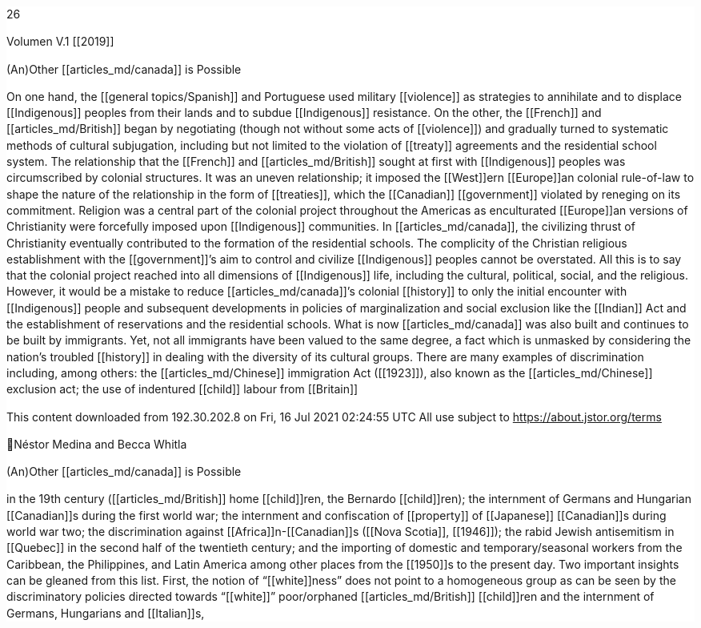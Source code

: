 26

Volumen V.1
[[2019]]

(An)Other [[articles_md/canada]] is Possible

On one hand, the [[general topics/Spanish]] and Portuguese used military
[[violence]] as strategies to annihilate and to displace [[Indigenous]]
peoples from their lands and to subdue [[Indigenous]] resistance.
On the other, the [[French]] and [[articles_md/British]] began by negotiating
(though not without some acts of [[violence]]) and gradually
turned to systematic methods of cultural subjugation, including but not limited to the violation of [[treaty]] agreements and
the residential school system. The relationship that the [[French]]
and [[articles_md/British]] sought at first with [[Indigenous]] peoples was circumscribed by colonial structures. It was an uneven relationship; it
imposed the [[West]]ern [[Europe]]an colonial rule-of-law to shape
the nature of the relationship in the form of [[treaties]], which
the [[Canadian]] [[government]] violated by reneging on its commitment. Religion was a central part of the colonial project
throughout the Americas as enculturated [[Europe]]an versions of
Christianity were forcefully imposed upon [[Indigenous]] communities. In [[articles_md/canada]], the civilizing thrust of Christianity eventually
contributed to the formation of the residential schools. The
complicity of the Christian religious establishment with the
[[government]]’s aim to control and civilize [[Indigenous]] peoples
cannot be overstated. All this is to say that the colonial project
reached into all dimensions of [[Indigenous]] life, including the
cultural, political, social, and the religious.
However, it would be a mistake to reduce [[articles_md/canada]]’s colonial
[[history]] to only the initial encounter with [[Indigenous]] people
and subsequent developments in policies of marginalization
and social exclusion like the [[Indian]] Act and the establishment of
reservations and the residential schools. What is now [[articles_md/canada]]
was also built and continues to be built by immigrants. Yet,
not all immigrants have been valued to the same degree, a fact
which is unmasked by considering the nation’s troubled [[history]]
in dealing with the diversity of its cultural groups. There are
many examples of discrimination including, among others: the
[[articles_md/Chinese]] immigration Act ([[1923]]), also known as the [[articles_md/Chinese]]
exclusion act; the use of indentured [[child]] labour from [[Britain]]

This content downloaded from
192.30.202.8 on Fri, 16 Jul 2021 02:24:55 UTC
All use subject to https://about.jstor.org/terms

Néstor Medina and Becca Whitla

(An)Other [[articles_md/canada]] is Possible

in the 19th century ([[articles_md/British]] home [[child]]ren, the Bernardo [[child]]ren); the internment of Germans and Hungarian [[Canadian]]s
during the first world war; the internment and confiscation of
[[property]] of [[Japanese]] [[Canadian]]s during world war two; the discrimination against [[Africa]]n-[[Canadian]]s ([[Nova Scotia]], [[1946]]);
the rabid Jewish antisemitism in [[Quebec]] in the second half of
the twentieth century; and the importing of domestic and temporary/seasonal workers from the Caribbean, the Philippines,
and Latin America among other places from the [[1950]]s to the
present day.
Two important insights can be gleaned from this list.
First, the notion of “[[white]]ness” does not point to a homogeneous group as can be seen by the discriminatory policies
directed towards “[[white]]” poor/orphaned [[articles_md/British]] [[child]]ren
and the internment of Germans, Hungarians and [[Italian]]s,